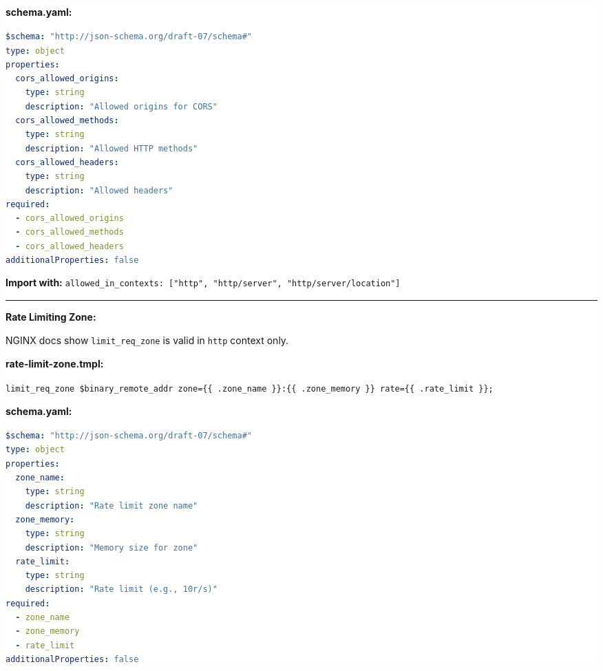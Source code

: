 **schema.yaml:**
```yaml
$schema: "http://json-schema.org/draft-07/schema#"
type: object
properties:
  cors_allowed_origins:
    type: string
    description: "Allowed origins for CORS"
  cors_allowed_methods:
    type: string
    description: "Allowed HTTP methods"
  cors_allowed_headers:
    type: string
    description: "Allowed headers"
required:
  - cors_allowed_origins
  - cors_allowed_methods
  - cors_allowed_headers
additionalProperties: false
```

**Import with:** `allowed_in_contexts: ["http", "http/server", "http/server/location"]`

---

**Rate Limiting Zone:**

NGINX docs show `limit_req_zone` is valid in `http` context only.

**rate-limit-zone.tmpl:**
```nginx
limit_req_zone $binary_remote_addr zone={{ .zone_name }}:{{ .zone_memory }} rate={{ .rate_limit }};
```

**schema.yaml:**
```yaml
$schema: "http://json-schema.org/draft-07/schema#"
type: object
properties:
  zone_name:
    type: string
    description: "Rate limit zone name"
  zone_memory:
    type: string
    description: "Memory size for zone"
  rate_limit:
    type: string
    description: "Rate limit (e.g., 10r/s)"
required:
  - zone_name
  - zone_memory
  - rate_limit
additionalProperties: false
```

